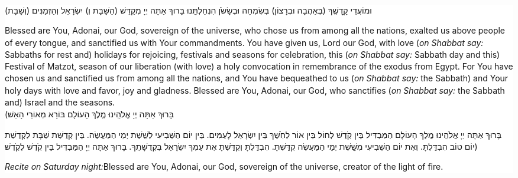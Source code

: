 (וְשָׁבָּת)
וּמוֹעֲדֵי קָׇדְשֶֽׁךָ
(בְּאַהֲבָה וּבְרָצוֹן)
בְּשִׂמְחָה וּבְשָׂשֹׂן
הִנְחַלְתָּֽנוּ
בָּרוּךְ אַתָּה יְיָ
מְקַדֵּשׁ
(הַשָּׁבָּת וְ)
יִשְׂרָאֵל וְהַזְּמַנִּים׃
</span></span></div></td>
 
<td style="vertical-align:top" width="53%"><div class="english">
Blessed are You, Adonai, our God, sovereign of the universe, who chose us from among all the nations, exalted us above people of every tongue, and sanctified us with Your commandments.
You have given us, Lord our God, with love
(<em>on Shabbat say:</em> Sabbaths for rest and)
holidays for rejoicing, festivals and seasons for celebration, this
(<em>on Shabbat say:</em> Sabbath day and this)
Festival of Matzot, season of our liberation
(with love)
a holy convocation in remembrance of the exodus from Egypt. For You have chosen us and sanctified us from among all the nations, and You have bequeathed to us
(<em>on Shabbat say:</em> the Sabbath)
and Your holy days
with love and favor,
joy and gladness. Blessed are You, Adonai, our God, who sanctifies
(<em>on Shabbat say:</em> the Sabbath and)
Israel and the seasons.</div></td>
</tr>


<tr>
<td style="vertical-align:top" width="46%">
<div class="liturgy"><span lang="he">
(בָּרוּךְ אַתָּה יְיָ
אֱלֹהֵֽינוּ מֶֽלֶךְ הָעוֹלָם
בּוֹרֵא מְאוֹרֵי הָאֵשׁ׃
<p />
בָּרוּךְ אַתָּה יְיָ
אֱלֹהֵֽינוּ מֶֽלֶךְ הָעוֹלָם
הַמַּבְדִּיל
בֵּין קֹֽדֶשׁ לְחוֹל
בֵּין אוֹר לְחֹֽשֶׁךְ
בֵּין יִשְׂרָאֵל לָעַמִּים.
בֵּין יוֹם הַשְּׁבִיעִי לְשֵֽׁשֶׁת יְמֵי הַמַּעֲשֶׂה.
בֵּין קְדֻשַּׁת שַׁבָּת לִקְדֻשַׁת יוֹם טוֹב הִבְדַּֽלְתָּ.
וְאֶת יוֹם הַשְּׁבִיעִי מִשֵּֽׁשֶׁת יְמֵי הַמַּעֲשֶׂה קִדַּֽשְׁתָּ.
הִבְדַּֽלְתָּ וְקִדַּֽשְׁתָּ אֶת עַמְּךָ יִשְׂרָאֵל בִּקְדֻשָּׁתֶֽךָ.
בָּרוּךְ אַתָּה יְיָ
הַמַּבְדִּיל בֵּין קֹֽדֶשׁ לְקֹֽדֶשׁ׃)</span></div></td>
 
<td style="vertical-align:top" width="53%"><div class="english">
<em>Recite on Saturday night:</em>Blessed are You, Adonai, our God, sovereign of the universe, creator of the light of fire.
